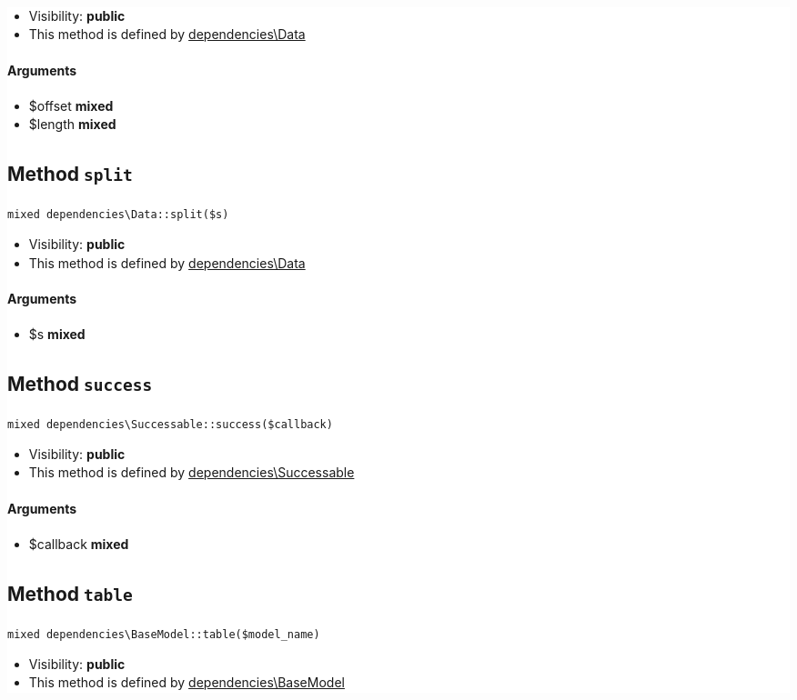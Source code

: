 



* Visibility: **public**
* This method is defined by [dependencies\Data](../../../dependencies/Data.md)

#### Arguments

* $offset **mixed**
* $length **mixed**



## Method `split`

```
mixed dependencies\Data::split($s)
```





* Visibility: **public**
* This method is defined by [dependencies\Data](../../../dependencies/Data.md)

#### Arguments

* $s **mixed**



## Method `success`

```
mixed dependencies\Successable::success($callback)
```





* Visibility: **public**
* This method is defined by [dependencies\Successable](../../../dependencies/Successable.md)

#### Arguments

* $callback **mixed**



## Method `table`

```
mixed dependencies\BaseModel::table($model_name)
```





* Visibility: **public**
* This method is defined by [dependencies\BaseModel](../../../dependencies/BaseModel.md)
